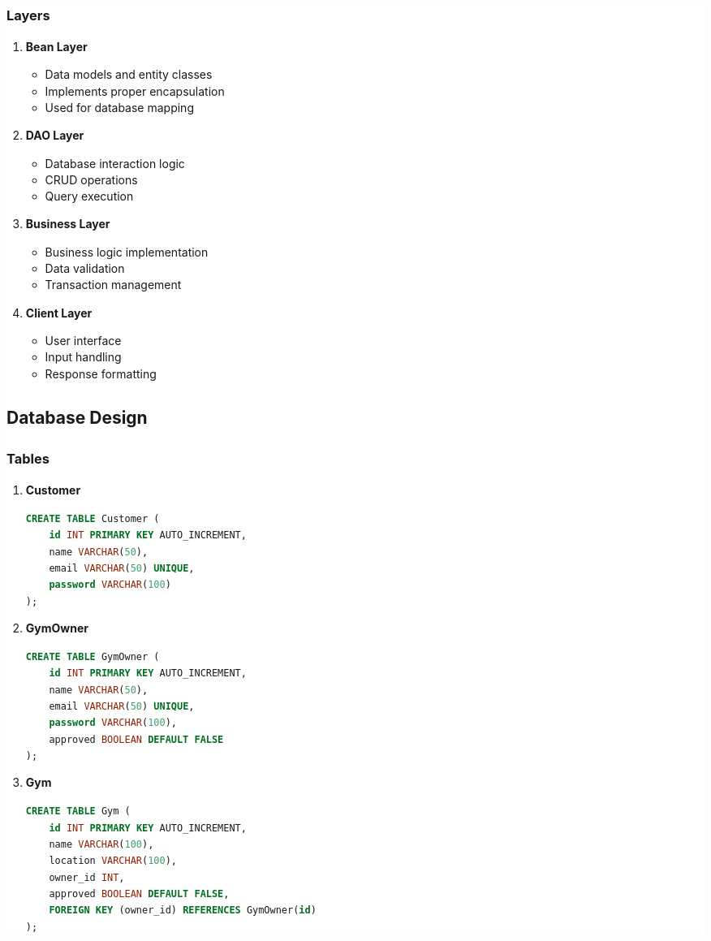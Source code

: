 ### Layers
1. **Bean Layer**
   - Data models and entity classes
   - Implements proper encapsulation
   - Used for database mapping

2. **DAO Layer**
   - Database interaction logic
   - CRUD operations
   - Query execution

3. **Business Layer**
   - Business logic implementation
   - Data validation
   - Transaction management

4. **Client Layer**
   - User interface
   - Input handling
   - Response formatting

## Database Design

### Tables
1. **Customer**
   ```sql
   CREATE TABLE Customer (
       id INT PRIMARY KEY AUTO_INCREMENT,
       name VARCHAR(50),
       email VARCHAR(50) UNIQUE,
       password VARCHAR(100)
   );
   ```

2. **GymOwner**
   ```sql
   CREATE TABLE GymOwner (
       id INT PRIMARY KEY AUTO_INCREMENT,
       name VARCHAR(50),
       email VARCHAR(50) UNIQUE,
       password VARCHAR(100),
       approved BOOLEAN DEFAULT FALSE
   );
   ```

3. **Gym**
   ```sql
   CREATE TABLE Gym (
       id INT PRIMARY KEY AUTO_INCREMENT,
       name VARCHAR(100),
       location VARCHAR(100),
       owner_id INT,
       approved BOOLEAN DEFAULT FALSE,
       FOREIGN KEY (owner_id) REFERENCES GymOwner(id)
   );
   ```
